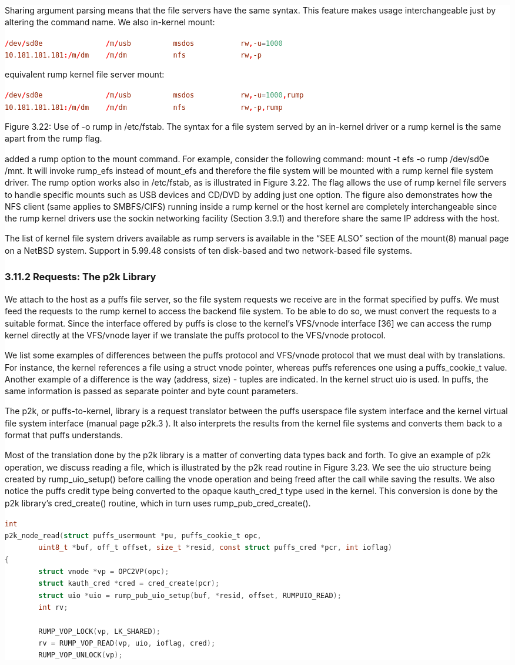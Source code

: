 Sharing argument parsing means that the file servers have the same syntax. This feature makes usage interchangeable just by altering the command name. We also in-kernel mount:

```conf
/dev/sd0e               /m/usb          msdos           rw,-u=1000
10.181.181.181:/m/dm    /m/dm           nfs             rw,-p
```

equivalent rump kernel file server mount:

```conf
/dev/sd0e               /m/usb          msdos           rw,-u=1000,rump
10.181.181.181:/m/dm    /m/dm           nfs             rw,-p,rump
```

Figure 3.22: Use of -o rump in /etc/fstab. The syntax for a file system served by an in-kernel driver or a rump kernel is the same apart from the rump flag.

added a rump option to the mount command. For example, consider the following command: mount -t efs -o rump /dev/sd0e /mnt. It will invoke rump_efs instead of mount_efs and therefore the file system will be mounted with a rump kernel file system driver. The rump option works also in /etc/fstab, as is illustrated in Figure 3.22. The flag allows the use of rump kernel file servers to handle specific mounts such as USB devices and CD/DVD by adding just one option. The figure also demonstrates how the NFS client (same applies to SMBFS/CIFS) running inside a rump kernel or the host kernel are completely interchangeable since the rump kernel drivers use the sockin networking facility (Section 3.9.1) and therefore share the same IP address with the host.

The list of kernel file system drivers available as rump servers is available in the “SEE ALSO” section of the mount(8) manual page on a NetBSD system. Support in 5.99.48 consists of ten disk-based and two network-based file systems.

### 3.11.2 Requests: The p2k Library

We attach to the host as a puffs file server, so the file system requests we receive are in the format specified by puffs. We must feed the requests to the rump kernel to access the backend file system. To be able to do so, we must convert the requests to a suitable format. Since the interface offered by puffs is close to the kernel’s VFS/vnode interface [36] we can access the rump kernel directly at the VFS/vnode layer if we translate the puffs protocol to the VFS/vnode protocol.

We list some examples of differences between the puffs protocol and VFS/vnode protocol that we must deal with by translations. For instance, the kernel references a file using a struct vnode pointer, whereas puffs references one using a puffs_cookie_t value. Another example of a difference is the way (address, size) - tuples are indicated. In the kernel struct uio is used. In puffs, the same information is passed as separate pointer and byte count parameters.

The p2k, or puffs-to-kernel, library is a request translator between the puffs userspace file system interface and the kernel virtual file system interface (manual page p2k.3 ). It also interprets the results from the kernel file systems and converts them back to a format that puffs understands.

Most of the translation done by the p2k library is a matter of converting data types back and forth. To give an example of p2k operation, we discuss reading a file, which is illustrated by the p2k read routine in Figure 3.23. We see the uio structure being created by rump_uio_setup() before calling the vnode operation and being freed after the call while saving the results. We also notice the puffs credit type being converted to the opaque kauth_cred_t type used in the kernel. This conversion is done by the p2k library’s cred_create() routine, which in turn uses rump_pub_cred_create().

```c
int
p2k_node_read(struct puffs_usermount *pu, puffs_cookie_t opc,
        uint8_t *buf, off_t offset, size_t *resid, const struct puffs_cred *pcr, int ioflag)
{
        struct vnode *vp = OPC2VP(opc);
        struct kauth_cred *cred = cred_create(pcr);
        struct uio *uio = rump_pub_uio_setup(buf, *resid, offset, RUMPUIO_READ);
        int rv;

        RUMP_VOP_LOCK(vp, LK_SHARED);
        rv = RUMP_VOP_READ(vp, uio, ioflag, cred);
        RUMP_VOP_UNLOCK(vp);
```